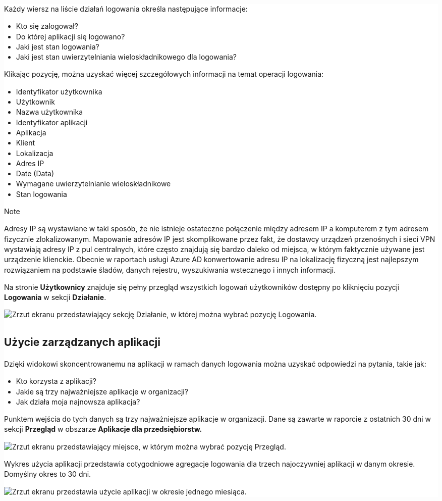 Każdy wiersz na liście działań logowania określa następujące informacje:

* Kto się zalogował?
* Do której aplikacji się logowano?
* Jaki jest stan logowania?
* Jaki jest stan uwierzytelniania wieloskładnikowego dla logowania?

Klikając pozycję, można uzyskać więcej szczegółowych informacji na temat operacji logowania:

- Identyfikator użytkownika
- Użytkownik
- Nazwa użytkownika
- Identyfikator aplikacji
- Aplikacja
- Klient
- Lokalizacja
- Adres IP
- Date (Data)
- Wymagane uwierzytelnianie wieloskładnikowe
- Stan logowania

> [!NOTE]
> Adresy IP są wystawiane w taki sposób, że nie istnieje ostateczne połączenie między adresem IP a komputerem z tym adresem fizycznie zlokalizowanym. Mapowanie adresów IP jest skomplikowane przez fakt, że dostawcy urządzeń przenośnych i sieci VPN wystawiają adresy IP z pul centralnych, które często znajdują się bardzo daleko od miejsca, w którym faktycznie używane jest urządzenie klienckie. Obecnie w raportach usługi Azure AD konwertowanie adresu IP na lokalizację fizyczną jest najlepszym rozwiązaniem na podstawie śladów, danych rejestru, wyszukiwania wstecznego i innych informacji.

Na stronie **Użytkownicy** znajduje się pełny przegląd wszystkich logowań użytkowników dostępny po kliknięciu pozycji **Logowania** w sekcji **Działanie**.

![Zrzut ekranu przedstawiający sekcję Działanie, w której można wybrać pozycję Logowania.](./media/concept-sign-ins/08.png "Aktywność związana z logowaniem")

## <a name="usage-of-managed-applications"></a>Użycie zarządzanych aplikacji

Dzięki widokowi skoncentrowanemu na aplikacji w ramach danych logowania można uzyskać odpowiedzi na pytania, takie jak:

* Kto korzysta z aplikacji?
* Jakie są trzy najważniejsze aplikacje w organizacji?
* Jak działa moja najnowsza aplikacja?

Punktem wejścia do tych danych są trzy najważniejsze aplikacje w organizacji. Dane są zawarte w raporcie z ostatnich 30 dni w sekcji **Przegląd** w obszarze **Aplikacje dla przedsiębiorstw.**

![Zrzut ekranu przedstawiający miejsce, w którym można wybrać pozycję Przegląd.](./media/concept-sign-ins/10.png "Aktywność związana z logowaniem")

Wykres użycia aplikacji przedstawia cotygodniowe agregacje logowania dla trzech najoczywniej aplikacji w danym okresie. Domyślny okres to 30 dni.

![Zrzut ekranu przedstawia użycie aplikacji w okresie jednego miesiąca.](./media/concept-sign-ins/graph-chart.png "Aktywność związana z logowaniem")
